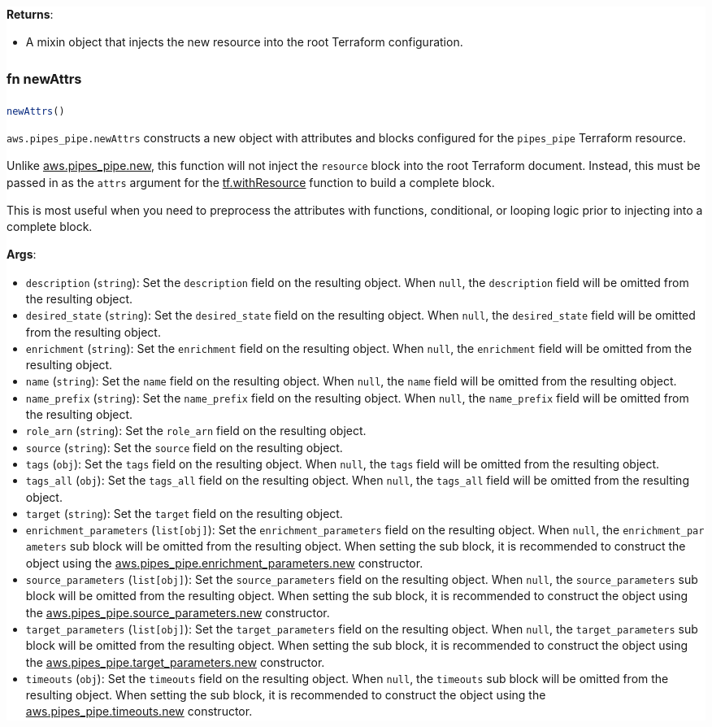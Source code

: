 **Returns**:
- A mixin object that injects the new resource into the root Terraform configuration.


### fn newAttrs

```ts
newAttrs()
```


`aws.pipes_pipe.newAttrs` constructs a new object with attributes and blocks configured for the `pipes_pipe`
Terraform resource.

Unlike [aws.pipes_pipe.new](#fn-new), this function will not inject the `resource`
block into the root Terraform document. Instead, this must be passed in as the `attrs` argument for the
[tf.withResource](https://github.com/tf-libsonnet/core/tree/main/docs#fn-withresource) function to build a complete block.

This is most useful when you need to preprocess the attributes with functions, conditional, or looping logic prior to
injecting into a complete block.

**Args**:
  - `description` (`string`): Set the `description` field on the resulting object. When `null`, the `description` field will be omitted from the resulting object.
  - `desired_state` (`string`): Set the `desired_state` field on the resulting object. When `null`, the `desired_state` field will be omitted from the resulting object.
  - `enrichment` (`string`): Set the `enrichment` field on the resulting object. When `null`, the `enrichment` field will be omitted from the resulting object.
  - `name` (`string`): Set the `name` field on the resulting object. When `null`, the `name` field will be omitted from the resulting object.
  - `name_prefix` (`string`): Set the `name_prefix` field on the resulting object. When `null`, the `name_prefix` field will be omitted from the resulting object.
  - `role_arn` (`string`): Set the `role_arn` field on the resulting object.
  - `source` (`string`): Set the `source` field on the resulting object.
  - `tags` (`obj`): Set the `tags` field on the resulting object. When `null`, the `tags` field will be omitted from the resulting object.
  - `tags_all` (`obj`): Set the `tags_all` field on the resulting object. When `null`, the `tags_all` field will be omitted from the resulting object.
  - `target` (`string`): Set the `target` field on the resulting object.
  - `enrichment_parameters` (`list[obj]`): Set the `enrichment_parameters` field on the resulting object. When `null`, the `enrichment_parameters` sub block will be omitted from the resulting object. When setting the sub block, it is recommended to construct the object using the [aws.pipes_pipe.enrichment_parameters.new](#fn-enrichment_parametersnew) constructor.
  - `source_parameters` (`list[obj]`): Set the `source_parameters` field on the resulting object. When `null`, the `source_parameters` sub block will be omitted from the resulting object. When setting the sub block, it is recommended to construct the object using the [aws.pipes_pipe.source_parameters.new](#fn-source_parametersnew) constructor.
  - `target_parameters` (`list[obj]`): Set the `target_parameters` field on the resulting object. When `null`, the `target_parameters` sub block will be omitted from the resulting object. When setting the sub block, it is recommended to construct the object using the [aws.pipes_pipe.target_parameters.new](#fn-target_parametersnew) constructor.
  - `timeouts` (`obj`): Set the `timeouts` field on the resulting object. When `null`, the `timeouts` sub block will be omitted from the resulting object. When setting the sub block, it is recommended to construct the object using the [aws.pipes_pipe.timeouts.new](#fn-timeoutsnew) constructor.
